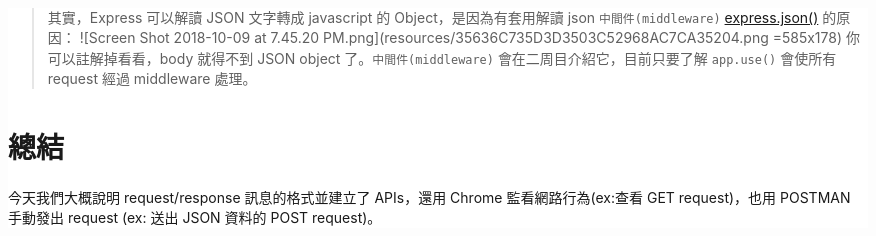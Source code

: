 > 其實，Express 可以解讀 JSON 文字轉成 javascript 的 Object，是因為有套用解讀 json `中間件(middleware)` [express.json()](http://expressjs.com/zh-tw/api.html#express.json) 的原因：
![Screen Shot 2018-10-09 at 7.45.20 PM.png](resources/35636C735D3D3503C52968AC7CA35204.png =585x178)
你可以註解掉看看，body 就得不到 JSON object 了。`中間件(middleware)` 會在二周目介紹它，目前只要了解 `app.use()` 會使所有 request 經過 middleware 處理。

# 總結
今天我們大概說明 request/response 訊息的格式並建立了 APIs，還用 Chrome 監看網路行為(ex:查看 GET request)，也用 POSTMAN 手動發出 request (ex: 送出 JSON 資料的 POST request)。
